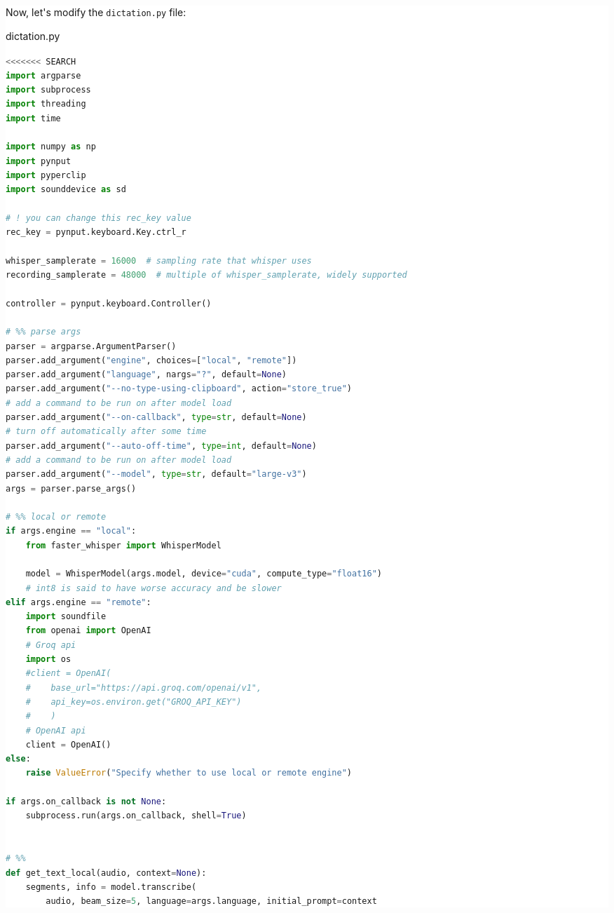 Now, let's modify the `dictation.py` file:

dictation.py
```python
<<<<<<< SEARCH
import argparse
import subprocess
import threading
import time

import numpy as np
import pynput
import pyperclip
import sounddevice as sd

# ! you can change this rec_key value
rec_key = pynput.keyboard.Key.ctrl_r

whisper_samplerate = 16000  # sampling rate that whisper uses
recording_samplerate = 48000  # multiple of whisper_samplerate, widely supported

controller = pynput.keyboard.Controller()

# %% parse args
parser = argparse.ArgumentParser()
parser.add_argument("engine", choices=["local", "remote"])
parser.add_argument("language", nargs="?", default=None)
parser.add_argument("--no-type-using-clipboard", action="store_true")
# add a command to be run on after model load
parser.add_argument("--on-callback", type=str, default=None)
# turn off automatically after some time
parser.add_argument("--auto-off-time", type=int, default=None)
# add a command to be run on after model load
parser.add_argument("--model", type=str, default="large-v3")
args = parser.parse_args()

# %% local or remote
if args.engine == "local":
    from faster_whisper import WhisperModel

    model = WhisperModel(args.model, device="cuda", compute_type="float16")
    # int8 is said to have worse accuracy and be slower
elif args.engine == "remote":
    import soundfile
    from openai import OpenAI
    # Groq api
    import os
    #client = OpenAI(
    #    base_url="https://api.groq.com/openai/v1",
    #    api_key=os.environ.get("GROQ_API_KEY")
    #    )
    # OpenAI api
    client = OpenAI()
else:
    raise ValueError("Specify whether to use local or remote engine")

if args.on_callback is not None:
    subprocess.run(args.on_callback, shell=True)


# %%
def get_text_local(audio, context=None):
    segments, info = model.transcribe(
        audio, beam_size=5, language=args.language, initial_prompt=context
```